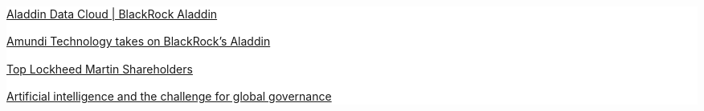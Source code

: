 [Aladdin Data Cloud | BlackRock Aladdin](https://www.blackrock.com/aladdin/products/aladdin-data-cloud)

[Amundi Technology takes on BlackRock’s Aladdin](https://www.digfingroup.com/amundi-technology/)

[Top Lockheed Martin Shareholders](https://www.investopedia.com/articles/personal-finance/081416/top-5-shareholders-lockheed-martin-lmt.asp)

[Artificial intelligence and the challenge for global governance](https://www.chathamhouse.org/2024/06/artificial-intelligence-and-challenge-global-governance)